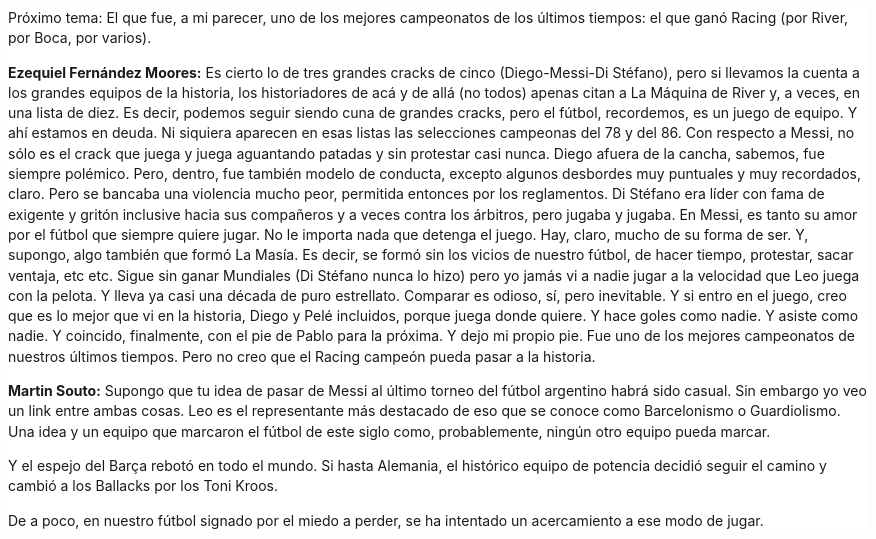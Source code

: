 
Próximo
tema: El que fue, a mi parecer, uno de los mejores campeonatos de los
últimos tiempos: el que ganó Racing (por River, por Boca, por
varios). 


**Ezequiel
Fernández Moores:** Es cierto lo de tres grandes cracks de cinco
(Diego-Messi-Di Stéfano), pero si llevamos la cuenta a los grandes
equipos de la historia, los historiadores de acá y de allá (no
todos) apenas citan a La Máquina de River y, a veces, en una lista
de diez. Es decir, podemos seguir siendo cuna de grandes cracks, pero
el fútbol, recordemos, es un juego de equipo. Y ahí estamos en
deuda. Ni siquiera aparecen en esas listas las selecciones campeonas
del 78 y del 86. Con respecto a Messi, no sólo es el crack que
juega y juega aguantando patadas y sin protestar casi nunca. Diego
afuera de la cancha, sabemos, fue siempre polémico. Pero, dentro,
fue también modelo de conducta, excepto algunos desbordes muy
puntuales y muy recordados, claro. Pero se bancaba una violencia
mucho peor, permitida entonces por los reglamentos. Di Stéfano era
líder con fama de exigente y gritón inclusive hacia sus compañeros
y a veces contra los árbitros, pero jugaba y jugaba. En Messi, es
tanto su amor por el fútbol que siempre quiere jugar. No le importa
nada que detenga el juego. Hay, claro, mucho de su forma de ser. Y,
supongo, algo también que formó La Masía. Es decir, se formó sin
los vicios de nuestro fútbol, de hacer tiempo, protestar, sacar
ventaja, etc etc. Sigue sin ganar Mundiales (Di Stéfano nunca lo
hizo) pero yo jamás vi a nadie jugar a la velocidad que Leo juega
con la pelota. Y lleva ya casi una década de puro estrellato.
Comparar es odioso, sí, pero inevitable. Y si entro en el juego,
creo que es lo mejor que vi en la historia, Diego y Pelé incluidos,
porque juega donde quiere. Y hace goles como nadie. Y asiste como
nadie. Y coincido, finalmente, con el pie de Pablo para la próxima.
Y dejo mi propio pie. Fue uno de los mejores campeonatos de nuestros
últimos tiempos. Pero no creo que el Racing campeón pueda pasar a
la historia.  


**Martin
Souto:** Supongo que tu idea de pasar de Messi al último torneo del
fútbol argentino habrá sido casual. Sin embargo yo veo un link
entre ambas cosas. Leo es el representante más destacado de eso que
se conoce como Barcelonismo o Guardiolismo. Una idea y un equipo que
marcaron el fútbol de este siglo como, probablemente, ningún otro
equipo pueda marcar.  


Y
el espejo del Barça rebotó en todo el mundo. Si hasta Alemania, el
histórico equipo de potencia decidió seguir el camino y cambió a
los Ballacks por los Toni Kroos.

De
a poco, en nuestro fútbol signado por el miedo a perder, se ha
intentado un acercamiento a ese modo de jugar.
